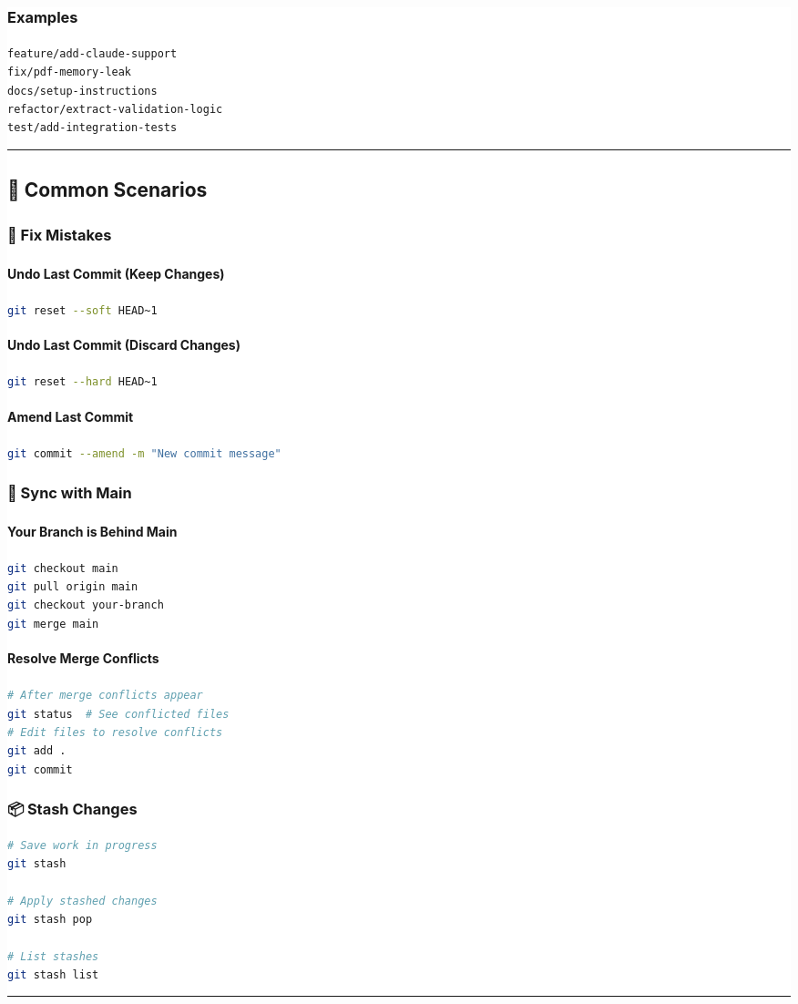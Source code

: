 ### Examples
```bash
feature/add-claude-support
fix/pdf-memory-leak
docs/setup-instructions
refactor/extract-validation-logic
test/add-integration-tests
```

---

## 🚨 Common Scenarios

### 🔧 Fix Mistakes

#### Undo Last Commit (Keep Changes)
```bash
git reset --soft HEAD~1
```

#### Undo Last Commit (Discard Changes)
```bash
git reset --hard HEAD~1
```

#### Amend Last Commit
```bash
git commit --amend -m "New commit message"
```

### 🔄 Sync with Main

#### Your Branch is Behind Main
```bash
git checkout main
git pull origin main
git checkout your-branch
git merge main
```

#### Resolve Merge Conflicts
```bash
# After merge conflicts appear
git status  # See conflicted files
# Edit files to resolve conflicts
git add .
git commit
```

### 📦 Stash Changes
```bash
# Save work in progress
git stash

# Apply stashed changes
git stash pop

# List stashes
git stash list
```

---